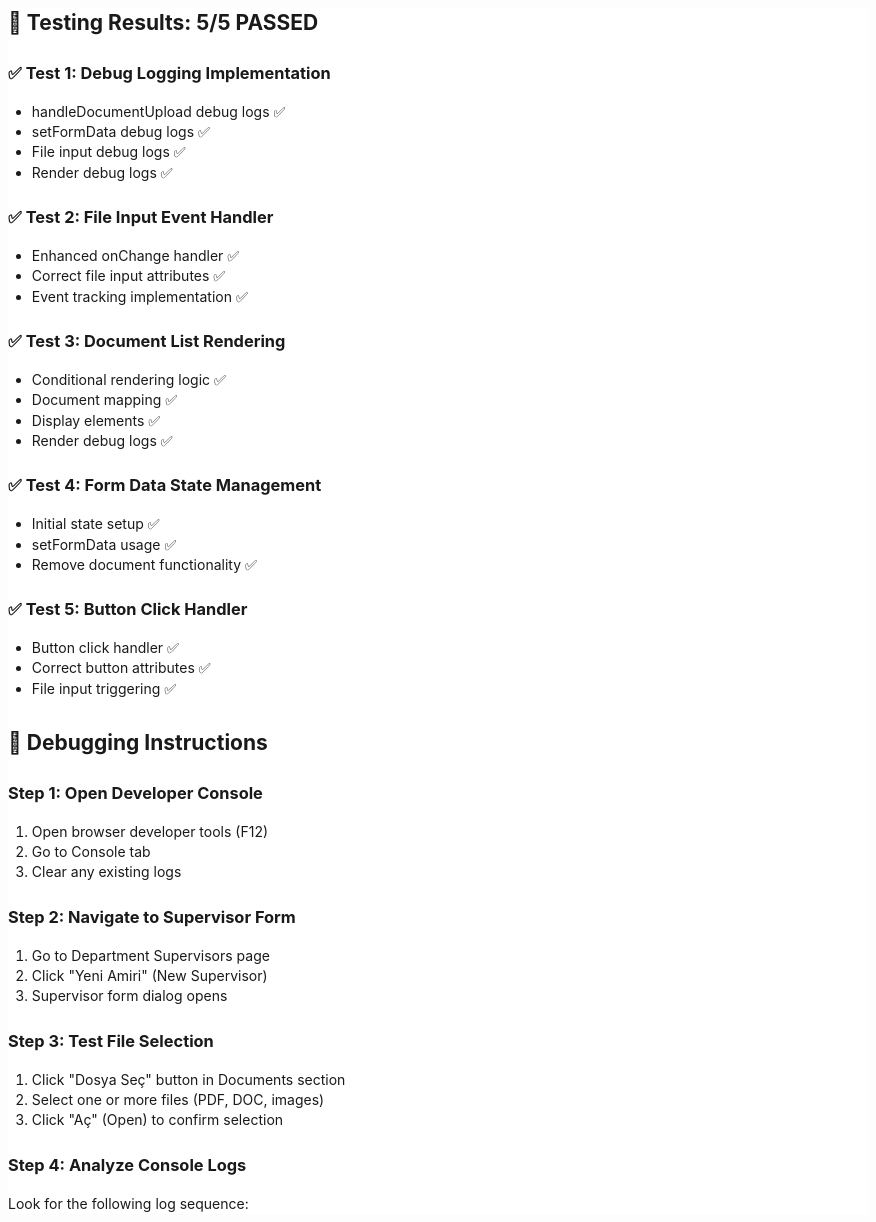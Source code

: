 ## 🧪 **Testing Results: 5/5 PASSED**

### **✅ Test 1: Debug Logging Implementation**
- handleDocumentUpload debug logs ✅
- setFormData debug logs ✅
- File input debug logs ✅
- Render debug logs ✅

### **✅ Test 2: File Input Event Handler**
- Enhanced onChange handler ✅
- Correct file input attributes ✅
- Event tracking implementation ✅

### **✅ Test 3: Document List Rendering**
- Conditional rendering logic ✅
- Document mapping ✅
- Display elements ✅
- Render debug logs ✅

### **✅ Test 4: Form Data State Management**
- Initial state setup ✅
- setFormData usage ✅
- Remove document functionality ✅

### **✅ Test 5: Button Click Handler**
- Button click handler ✅
- Correct button attributes ✅
- File input triggering ✅

## 🔧 **Debugging Instructions**

### **Step 1: Open Developer Console**
1. Open browser developer tools (F12)
2. Go to Console tab
3. Clear any existing logs

### **Step 2: Navigate to Supervisor Form**
1. Go to Department Supervisors page
2. Click "Yeni Amiri" (New Supervisor)
3. Supervisor form dialog opens

### **Step 3: Test File Selection**
1. Click "Dosya Seç" button in Documents section
2. Select one or more files (PDF, DOC, images)
3. Click "Aç" (Open) to confirm selection

### **Step 4: Analyze Console Logs**
Look for the following log sequence:
